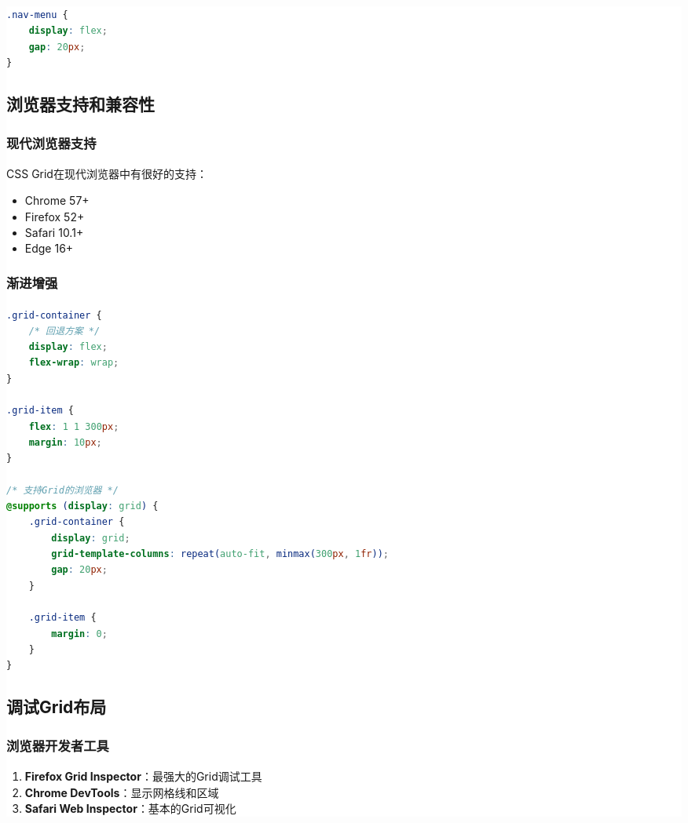 ```css
.nav-menu {
    display: flex;
    gap: 20px;
}
```

## 浏览器支持和兼容性

### 现代浏览器支持

CSS Grid在现代浏览器中有很好的支持：

- Chrome 57+
- Firefox 52+
- Safari 10.1+
- Edge 16+

### 渐进增强

```css
.grid-container {
    /* 回退方案 */
    display: flex;
    flex-wrap: wrap;
}

.grid-item {
    flex: 1 1 300px;
    margin: 10px;
}

/* 支持Grid的浏览器 */
@supports (display: grid) {
    .grid-container {
        display: grid;
        grid-template-columns: repeat(auto-fit, minmax(300px, 1fr));
        gap: 20px;
    }
    
    .grid-item {
        margin: 0;
    }
}
```

## 调试Grid布局

### 浏览器开发者工具

1. **Firefox Grid Inspector**：最强大的Grid调试工具
2. **Chrome DevTools**：显示网格线和区域
3. **Safari Web Inspector**：基本的Grid可视化
